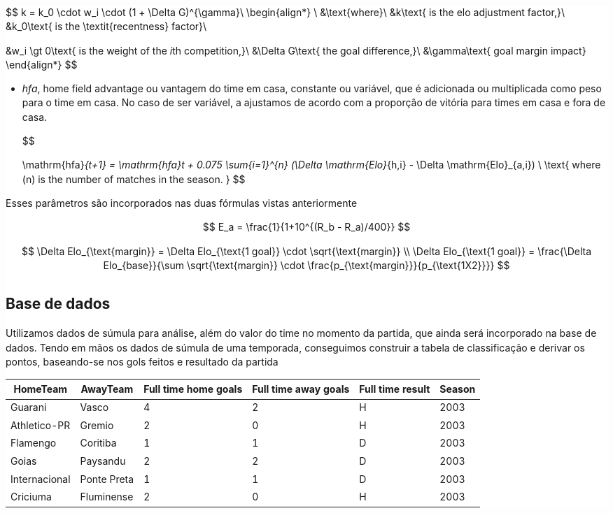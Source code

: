 
$$
k = k_0 \cdot w_i \cdot (1 + \Delta G)^{\gamma}\\
\begin{align*}
\\
&\text{where}\\
&k\text{ is the elo adjustment factor,}\\
&k_0\text{ is the \textit{recentness} factor}\\ 

&w_i \gt 0\text{ is the weight of the $i$th competition,}\\
&\Delta G\text{ the goal difference,}\\
&\gamma\text{ goal margin impact}
\end{align*}
$$

- $hfa$, home field advantage ou vantagem do time em casa, constante ou variável, que é adicionada ou multiplicada como peso para o time em casa. No caso de ser variável, a ajustamos de acordo com a proporção de vitória para times em casa e fora de casa.
    
    $$
    
    \mathrm{hfa}_{t+1} = \mathrm{hfa}_t + 0.075 \sum_{i=1}^{n} (\Delta \mathrm{Elo}_{h,i} - \Delta \mathrm{Elo}_{a,i})
    \\
    \text{
    where \(n\) is the number of matches in the season.
    }
    $$
    

Esses parâmetros são incorporados nas duas fórmulas vistas anteriormente

$$
E_a = \frac{1}{1+10^{(R_b - R_a)/400}}
$$

$$
\Delta Elo_{\text{margin}} = \Delta Elo_{\text{1 goal}} \cdot \sqrt{\text{margin}}
\\
\Delta Elo_{\text{1 goal}} = \frac{\Delta Elo_{base}}{\sum \sqrt{\text{margin}} \cdot \frac{p_{\text{margin}}}{p_{\text{1X2}}}}
$$

## Base de dados

Utilizamos dados de súmula para análise, além do valor do time no momento da partida, que ainda será incorporado na base de dados. Tendo em mãos os dados de súmula de uma temporada, conseguimos construir a tabela de classificação e derivar os pontos, baseando-se nos gols feitos e resultado da partida

| HomeTeam | AwayTeam | Full time home goals | Full time away goals | Full time result | Season |
| --- | --- | --- | --- | --- | --- |
| Guarani | Vasco | 4 | 2 | H | 2003 |
| Athletico-PR | Gremio | 2 | 0 | H | 2003 |
| Flamengo | Coritiba | 1 | 1 | D | 2003 |
| Goias | Paysandu | 2 | 2 | D | 2003 |
| Internacional | Ponte Preta | 1 | 1 | D | 2003 |
| Criciuma | Fluminense | 2 | 0 | H | 2003 |
